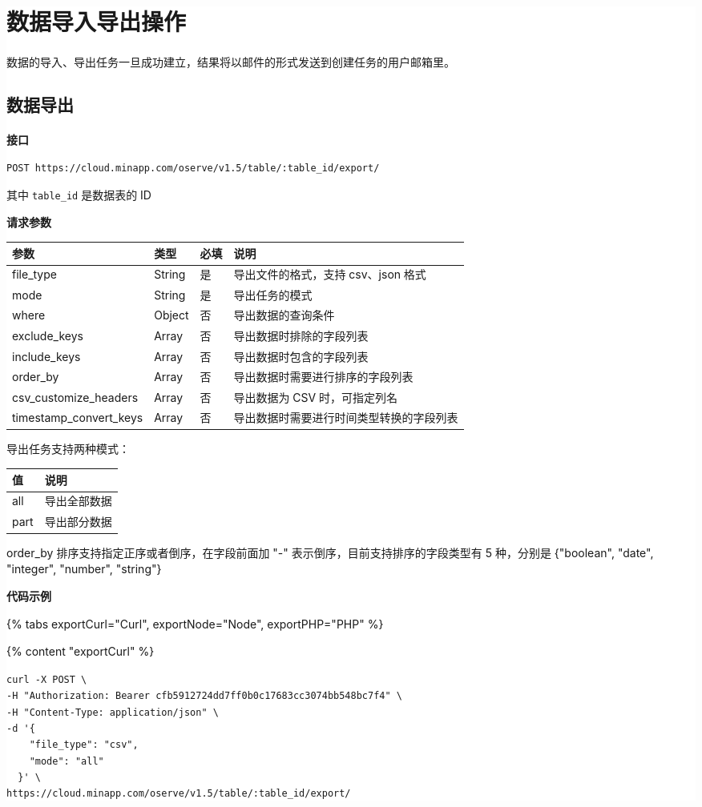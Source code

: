 # 数据导入导出操作

数据的导入、导出任务一旦成功建立，结果将以邮件的形式发送到创建任务的用户邮箱里。

## 数据导出

**接口**

`POST https://cloud.minapp.com/oserve/v1.5/table/:table_id/export/`

其中 `table_id` 是数据表的 ID

**请求参数**

|       参数     |       类型    | 必填  | 说明 |
| :------------ | :-----------  | :--- | :--- |
| file_type     | String        |  是  | 导出文件的格式，支持 csv、json 格式 |
| mode          | String        |  是  | 导出任务的模式 |
| where         | Object        |  否  | 导出数据的查询条件 |
| exclude_keys  | Array         |  否  | 导出数据时排除的字段列表 |
| include_keys  | Array         |  否  | 导出数据时包含的字段列表 |
| order_by      | Array         |  否  | 导出数据时需要进行排序的字段列表 |
| csv_customize_headers   | Array         |  否  | 导出数据为 CSV 时，可指定列名 |
| timestamp_convert_keys  | Array         |  否  | 导出数据时需要进行时间类型转换的字段列表 |

导出任务支持两种模式：

|    值   |    说明      |
| :-----  | :---------  |
| all     |  导出全部数据 |
| part    |  导出部分数据 |

order_by 排序支持指定正序或者倒序，在字段前面加 "-" 表示倒序，目前支持排序的字段类型有 5 种，分别是 {"boolean", "date", "integer", "number", "string"}

**代码示例**

{% tabs exportCurl="Curl", exportNode="Node", exportPHP="PHP" %}

{% content "exportCurl" %}

```
curl -X POST \
-H "Authorization: Bearer cfb5912724dd7ff0b0c17683cc3074bb548bc7f4" \
-H "Content-Type: application/json" \
-d '{
    "file_type": "csv",
    "mode": "all"
  }' \
https://cloud.minapp.com/oserve/v1.5/table/:table_id/export/
```
